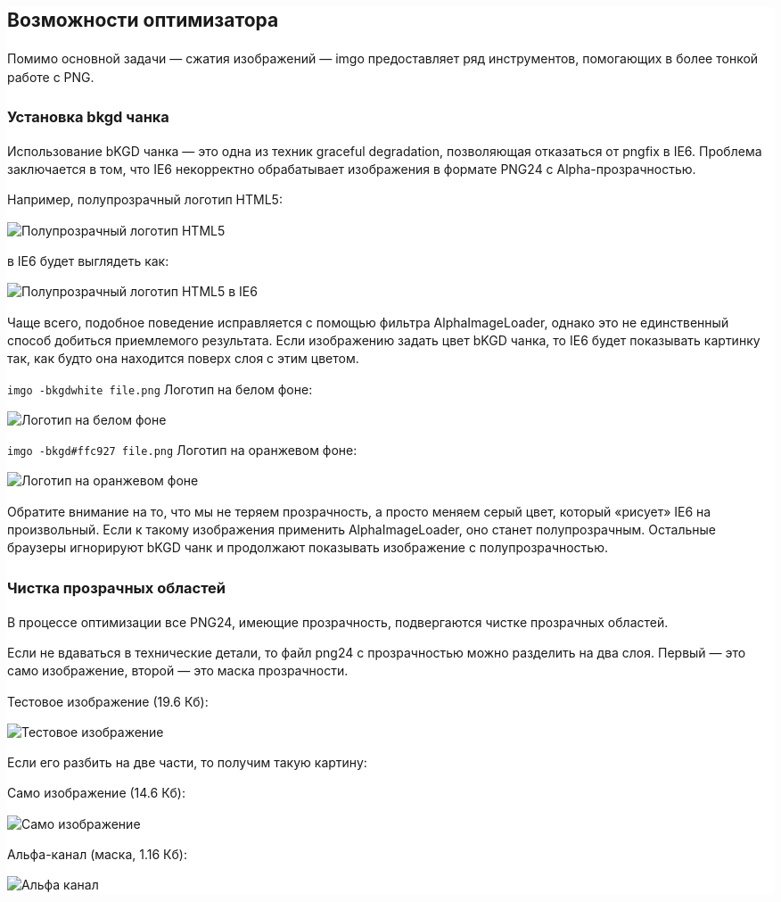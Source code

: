 ## Возможности оптимизатора

Помимо основной задачи — сжатия изображений — imgo предоставляет ряд инструментов, помогающих в более тонкой работе с PNG.

### Установка bkgd чанка

Использование bKGD чанка — это одна из техник graceful degradation, позволяющая отказаться от pngfix в IE6. Проблема заключается в том, что IE6 некорректно обрабатывает изображения в формате PNG24 с Alpha-прозрачностью.

Например, полупрозрачный логотип HTML5:

![Полупрозрачный логотип HTML5](http://img-fotki.yandex.ru/get/6101/1861097.22/0_79fd9_13413784_orig)

в IE6 будет выглядеть как:

![Полупрозрачный логотип HTML5 в IE6](http://img-fotki.yandex.ru/get/6101/1861097.22/0_79dff_15ed20fb_orig)

Чаще всего, подобное поведение исправляется с помощью фильтра AlphaImageLoader, однако это не единственный способ добиться приемлемого результата. Если изображению задать цвет bKGD чанка, то IE6 будет показывать картинку так, как будто она находится поверх слоя с этим цветом.

`imgo -bkgdwhite file.png` Логотип на белом фоне:

![Логотип на белом фоне](http://img-fotki.yandex.ru/get/6200/1861097.22/0_79e00_9028cea8_orig)

`imgo -bkgd#ffc927 file.png` Логотип на оранжевом фоне:

![Логотип на оранжевом фоне](http://img-fotki.yandex.ru/get/6201/1861097.22/0_79e01_a0d043af_orig)

Обратите внимание на то, что мы не теряем прозрачность, а просто меняем серый цвет, который «рисует» IE6 на произвольный. Если к такому изображения применить AlphaImageLoader, оно станет полупрозрачным. Остальные браузеры игнорируют bKGD чанк и продолжают показывать изображение с полупрозрачностью.

### Чистка прозрачных областей

В процессе оптимизации все PNG24, имеющие прозрачность, подвергаются чистке прозрачных областей.

Если не вдаваться в технические детали, то файл png24 с прозрачностью можно разделить на два слоя. Первый — это само изображение, второй — это маска прозрачности.

Тестовое изображение (19.6 Кб):

![Тестовое изображение](http://img-fotki.yandex.ru/get/6101/1861097.22/0_79e02_dae7fe87_-1-orig)

Если его разбить на две части, то получим такую картину:

Само изображение (14.6 Кб):

![Само изображение](http://img-fotki.yandex.ru/get/6200/1861097.22/0_79e03_ef2d41a7_orig)

Альфа-канал (маска, 1.16 Кб):

![Альфа канал](http://img-fotki.yandex.ru/get/6101/1861097.22/0_79e04_4c1907ac_orig)
